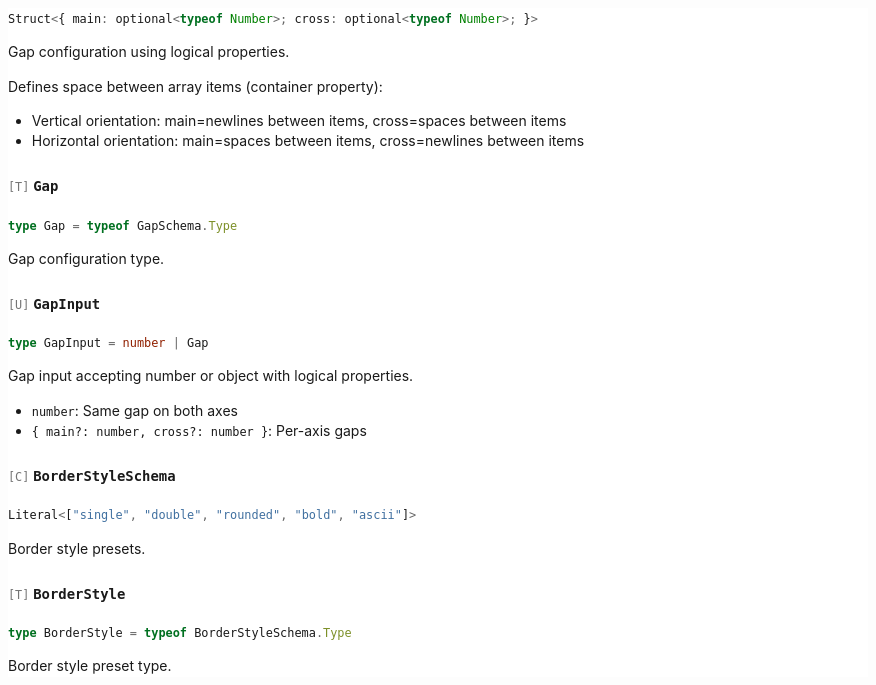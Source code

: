 ```typescript
Struct<{ main: optional<typeof Number>; cross: optional<typeof Number>; }>
```

<SourceLink href="https://github.com/jasonkuhrt/kit/blob/main/./src/domains/str/box/box.ts#L361" />

Gap configuration using logical properties.

Defines space between array items (container property):

- Vertical orientation: main=newlines between items, cross=spaces between items
- Horizontal orientation: main=spaces between items, cross=newlines between items

### <span style="opacity: 0.6; font-weight: normal; font-size: 0.85em;">`[T]`</span> `Gap`

```typescript
type Gap = typeof GapSchema.Type
```

<SourceLink href="https://github.com/jasonkuhrt/kit/blob/main/./src/domains/str/box/box.ts#L382" />

Gap configuration type.

### <span style="opacity: 0.6; font-weight: normal; font-size: 0.85em;">`[U]`</span> `GapInput`

```typescript
type GapInput = number | Gap
```

<SourceLink href="https://github.com/jasonkuhrt/kit/blob/main/./src/domains/str/box/box.ts#L392" />

Gap input accepting number or object with logical properties.

- `number`: Same gap on both axes
- `{ main?: number, cross?: number }`: Per-axis gaps

### <span style="opacity: 0.6; font-weight: normal; font-size: 0.85em;">`[C]`</span> `BorderStyleSchema`

```typescript
Literal<["single", "double", "rounded", "bold", "ascii"]>
```

<SourceLink href="https://github.com/jasonkuhrt/kit/blob/main/./src/domains/str/box/box.ts#L399" />

Border style presets.

### <span style="opacity: 0.6; font-weight: normal; font-size: 0.85em;">`[T]`</span> `BorderStyle`

```typescript
type BorderStyle = typeof BorderStyleSchema.Type
```

<SourceLink href="https://github.com/jasonkuhrt/kit/blob/main/./src/domains/str/box/box.ts#L406" />

Border style preset type.
